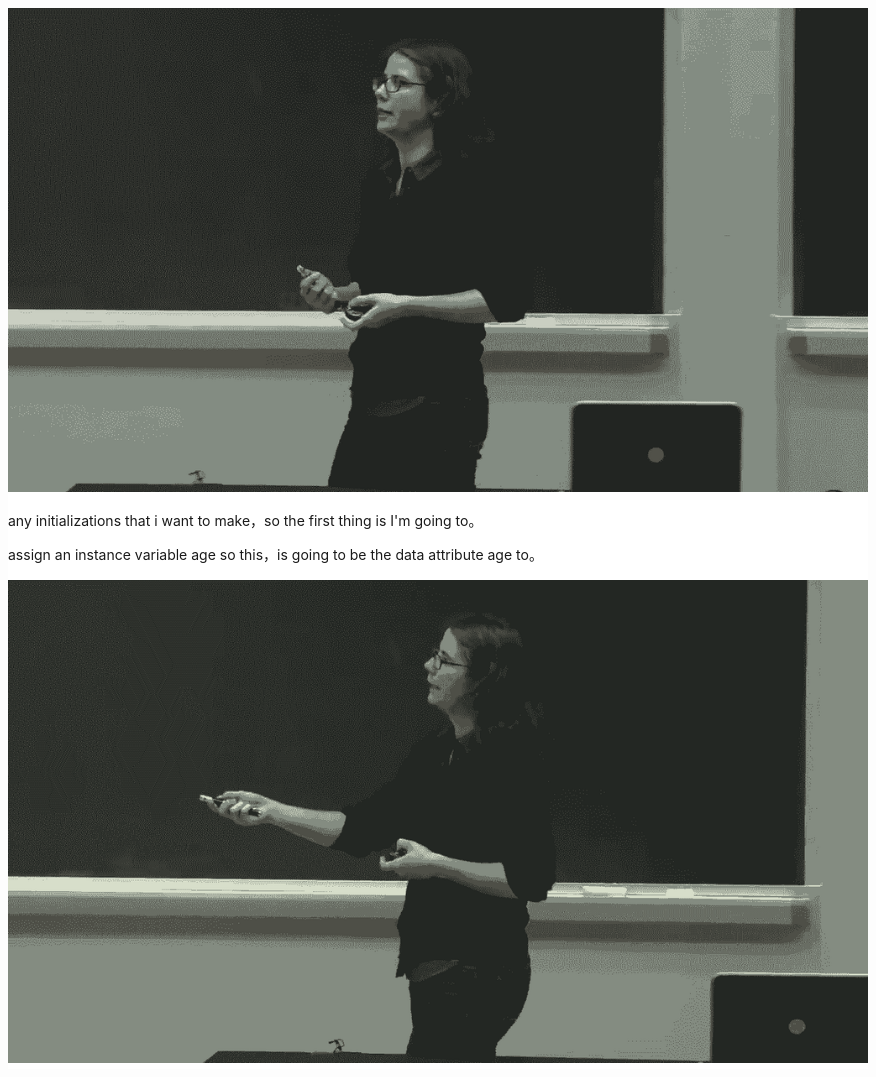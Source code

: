 ![](img/240a848cb170b6031b7dbcf28d6b132b_89.png)

any initializations that i want to make，so the first thing is I'm going to。

assign an instance variable age so this，is going to be the data attribute age to。



![](img/240a848cb170b6031b7dbcf28d6b132b_91.png)
